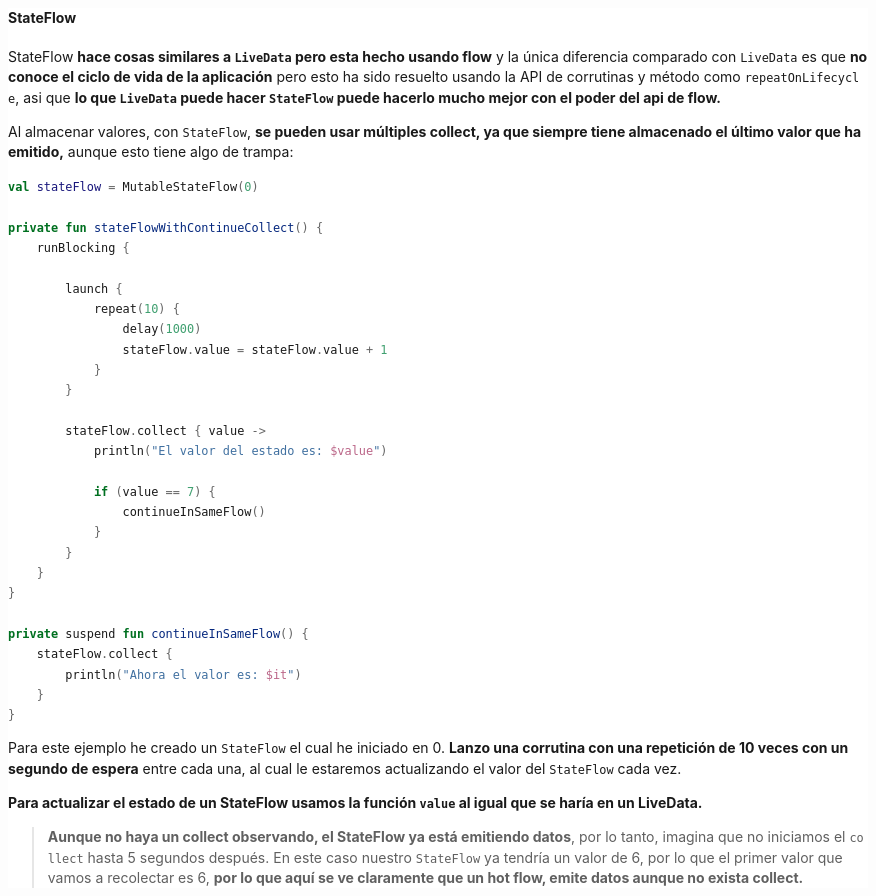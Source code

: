 #### StateFlow

StateFlow **hace cosas similares a `LiveData` pero esta hecho usando flow** y la única diferencia comparado con 
`LiveData` es que **no conoce el ciclo de vida de la aplicación** pero esto ha sido resuelto usando la API de 
corrutinas y método como `repeatOnLifecycle`, asi que **lo que `LiveData` puede hacer `StateFlow` puede hacerlo 
mucho mejor con el poder del api de flow.**

Al almacenar valores, con `StateFlow`, **se pueden usar múltiples collect, ya que siempre tiene almacenado el 
último valor que ha emitido,** aunque esto tiene algo de trampa:

```kotlin
val stateFlow = MutableStateFlow(0)

private fun stateFlowWithContinueCollect() {
    runBlocking {

        launch {
            repeat(10) {
                delay(1000)
                stateFlow.value = stateFlow.value + 1
            }
        }

        stateFlow.collect { value ->
            println("El valor del estado es: $value")

            if (value == 7) {
                continueInSameFlow()
            }
        }
    }
}

private suspend fun continueInSameFlow() {
    stateFlow.collect {
        println("Ahora el valor es: $it")
    }
}
```

Para este ejemplo he creado un `StateFlow` el cual he iniciado en 0. **Lanzo una corrutina con una repetición de 
10 veces con un segundo de espera** entre cada una, al cual le estaremos actualizando el valor del `StateFlow` 
cada vez. 

**Para actualizar el estado de un StateFlow usamos la función `value` al igual que se haría en un LiveData.**

> **Aunque no haya un collect observando, el StateFlow ya está emitiendo datos**, por lo tanto, imagina que 
> no iniciamos el `collect` hasta 5 segundos después. En este caso nuestro `StateFlow` ya tendría un valor de 6, 
> por lo que el primer valor que vamos a recolectar es 6, **por lo que aquí se ve claramente que un hot flow, 
> emite datos aunque no exista collect.**
